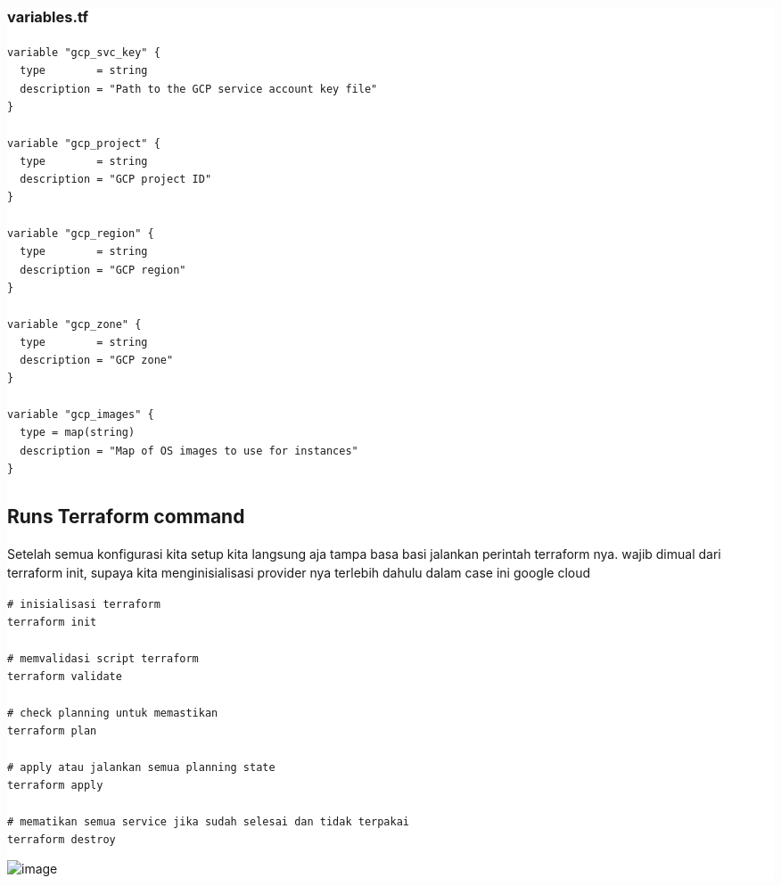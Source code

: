 
### variables.tf
```
variable "gcp_svc_key" {
  type        = string
  description = "Path to the GCP service account key file"
}

variable "gcp_project" {
  type        = string
  description = "GCP project ID"
}

variable "gcp_region" {
  type        = string
  description = "GCP region"
}

variable "gcp_zone" {
  type        = string
  description = "GCP zone"
}

variable "gcp_images" {
  type = map(string)
  description = "Map of OS images to use for instances"
}
```

## Runs Terraform command
Setelah semua konfigurasi kita setup kita langsung aja tampa basa basi jalankan perintah terraform nya. wajib dimual dari terraform init, supaya kita menginisialisasi provider nya terlebih dahulu dalam case ini google cloud
```
# inisialisasi terraform
terraform init

# memvalidasi script terraform
terraform validate

# check planning untuk memastikan
terraform plan

# apply atau jalankan semua planning state
terraform apply

# mematikan semua service jika sudah selesai dan tidak terpakai
terraform destroy
```

![image](https://github.com/user-attachments/assets/bed9b4a4-1b66-4211-8515-311616c24b0d)
